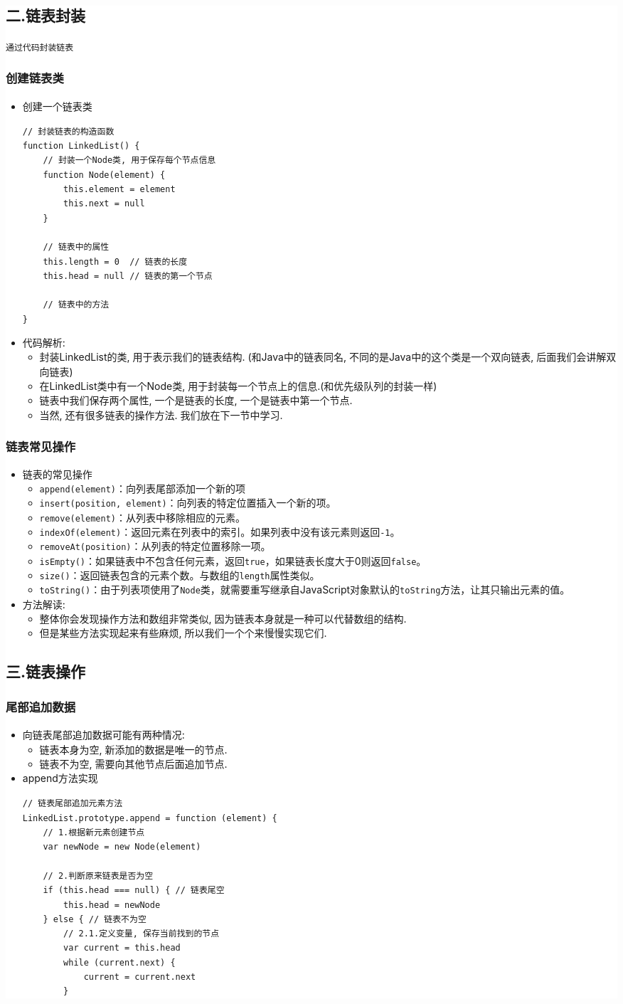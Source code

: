 ## 二.链表封装
`通过代码封装链表`
### 创建链表类
- 创建一个链表类
  ```
  // 封装链表的构造函数
  function LinkedList() {
      // 封装一个Node类, 用于保存每个节点信息
      function Node(element) {
          this.element = element
          this.next = null
      }
  
      // 链表中的属性
      this.length = 0  // 链表的长度
      this.head = null // 链表的第一个节点
      
      // 链表中的方法
  }
  ```
- 代码解析:
  - 封装LinkedList的类, 用于表示我们的链表结构. (和Java中的链表同名, 不同的是Java中的这个类是一个双向链表, 后面我们会讲解双向链表)
  - 在LinkedList类中有一个Node类, 用于封装每一个节点上的信息.(和优先级队列的封装一样)
  - 链表中我们保存两个属性, 一个是链表的长度, 一个是链表中第一个节点.
  - 当然, 还有很多链表的操作方法. 我们放在下一节中学习.
### 链表常见操作
- 链表的常见操作
  - `append(element)`：向列表尾部添加一个新的项
  - `insert(position, element)`：向列表的特定位置插入一个新的项。
  - `remove(element)`：从列表中移除相应的元素。
  - `indexOf(element)`：返回元素在列表中的索引。如果列表中没有该元素则返回`-1`。
  - `removeAt(position)`：从列表的特定位置移除一项。
  - `isEmpty()`：如果链表中不包含任何元素，返回`true`，如果链表长度大于0则返回`false`。
  - `size()`：返回链表包含的元素个数。与数组的`length`属性类似。
  - `toString()`：由于列表项使用了`Node`类，就需要重写继承自JavaScript对象默认的`toString`方法，让其只输出元素的值。
- 方法解读:
  - 整体你会发现操作方法和数组非常类似, 因为链表本身就是一种可以代替数组的结构.
  - 但是某些方法实现起来有些麻烦, 所以我们一个个来慢慢实现它们.
## 三.链表操作
### 尾部追加数据
- 向链表尾部追加数据可能有两种情况:
  - 链表本身为空, 新添加的数据是唯一的节点.
  - 链表不为空, 需要向其他节点后面追加节点.
- append方法实现
  ```
  // 链表尾部追加元素方法
  LinkedList.prototype.append = function (element) {
      // 1.根据新元素创建节点
      var newNode = new Node(element)
  
      // 2.判断原来链表是否为空
      if (this.head === null) { // 链表尾空
          this.head = newNode
      } else { // 链表不为空
          // 2.1.定义变量, 保存当前找到的节点
          var current = this.head
          while (current.next) {
              current = current.next
          }
  
  ```